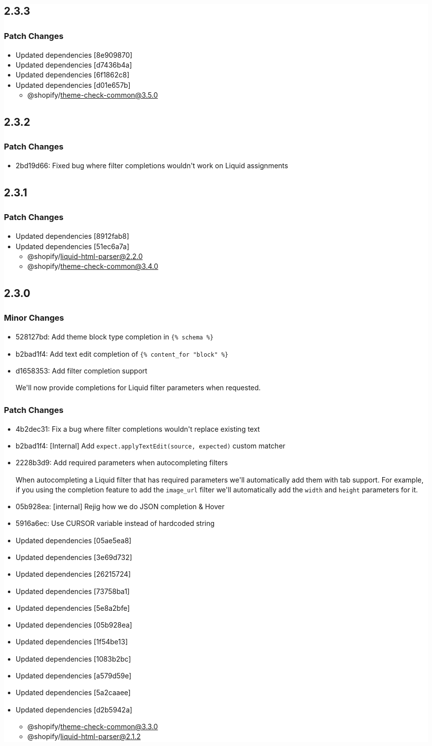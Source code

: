 ## 2.3.3

### Patch Changes

- Updated dependencies [8e909870]
- Updated dependencies [d7436b4a]
- Updated dependencies [6f1862c8]
- Updated dependencies [d01e657b]
  - @shopify/theme-check-common@3.5.0

## 2.3.2

### Patch Changes

- 2bd19d66: Fixed bug where filter completions wouldn't work on Liquid assignments

## 2.3.1

### Patch Changes

- Updated dependencies [8912fab8]
- Updated dependencies [51ec6a7a]
  - @shopify/liquid-html-parser@2.2.0
  - @shopify/theme-check-common@3.4.0

## 2.3.0

### Minor Changes

- 528127bd: Add theme block type completion in `{% schema %}`
- b2bad1f4: Add text edit completion of `{% content_for "block" %}`
- d1658353: Add filter completion support

  We'll now provide completions for Liquid filter parameters when requested.

### Patch Changes

- 4b2dec31: Fix a bug where filter completions wouldn't replace existing text
- b2bad1f4: [Internal] Add `expect.applyTextEdit(source, expected)` custom matcher
- 2228b3d9: Add required parameters when autocompleting filters

  When autocompleting a Liquid filter that has required parameters we'll
  automatically add them with tab support. For example, if you using the
  completion feature to add the `image_url` filter we'll automatically add the
  `width` and `height` parameters for it.

- 05b928ea: [internal] Rejig how we do JSON completion & Hover
- 5916a6ec: Use CURSOR variable instead of hardcoded string
- Updated dependencies [05ae5ea8]
- Updated dependencies [3e69d732]
- Updated dependencies [26215724]
- Updated dependencies [73758ba1]
- Updated dependencies [5e8a2bfe]
- Updated dependencies [05b928ea]
- Updated dependencies [1f54be13]
- Updated dependencies [1083b2bc]
- Updated dependencies [a579d59e]
- Updated dependencies [5a2caaee]
- Updated dependencies [d2b5942a]
  - @shopify/theme-check-common@3.3.0
  - @shopify/liquid-html-parser@2.1.2

